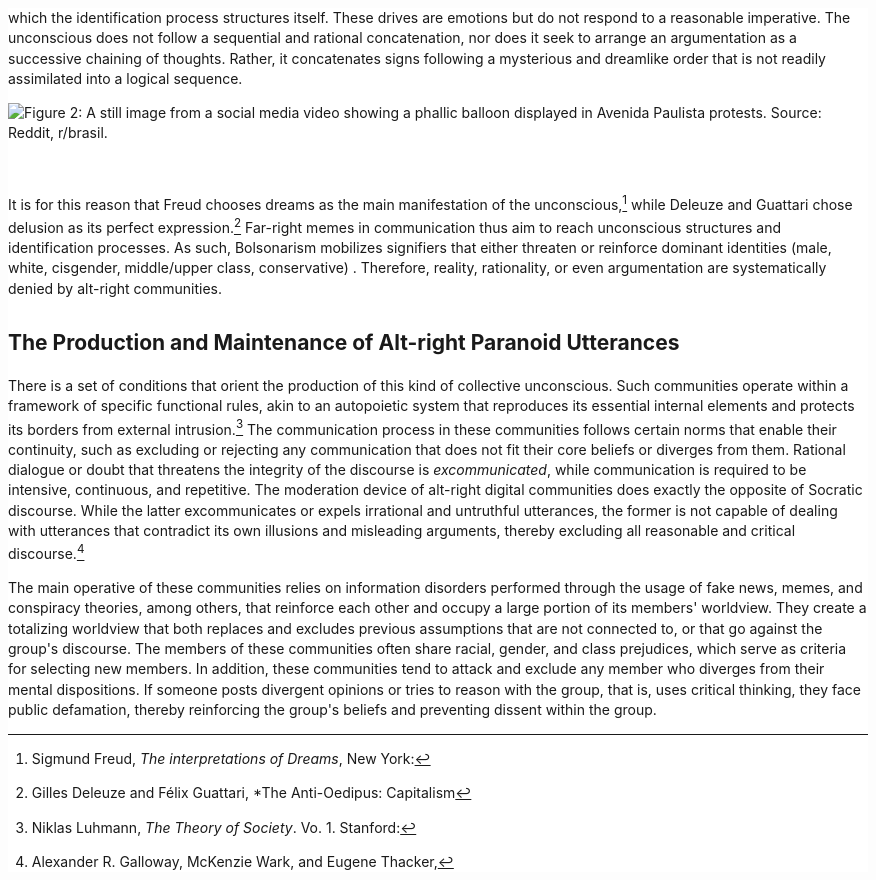 which the identification process structures itself. These drives are
emotions but do not respond to a reasonable imperative. The unconscious
does not follow a sequential and rational concatenation, nor does it
seek to arrange an argumentation as a successive chaining of thoughts.
Rather, it concatenates signs following a mysterious and dreamlike order
that is not readily assimilated into a logical sequence.

![Figure 2: A still image from a social media video showing a phallic
balloon displayed in Avenida Paulista protests. Source: Reddit,
r/brasil.](imgs/05_2.png)

<br/>

It is for this reason that Freud chooses dreams as the main
manifestation of the unconscious,[^f05_23] while Deleuze and Guattari chose
delusion as its perfect expression.[^f05_24] Far-right memes in
communication thus aim to reach unconscious structures and
identification processes. As such, Bolsonarism mobilizes signifiers that
either threaten or reinforce dominant identities (male, white,
cisgender, middle/upper class, conservative) . Therefore, reality,
rationality, or even argumentation are systematically denied by
alt-right communities.

## The Production and Maintenance of Alt-right Paranoid Utterances

There is a set of conditions that orient the production of this kind of
collective unconscious. Such communities operate within a framework of
specific functional rules, akin to an autopoietic system that reproduces
its essential internal elements and protects its borders from external
intrusion.[^f05_25] The communication process in these communities follows
certain norms that enable their continuity, such as excluding or
rejecting any communication that does not fit their core beliefs or
diverges from them. Rational dialogue or doubt that threatens the
integrity of the discourse is *excommunicated*, while communication is
required to be intensive, continuous, and repetitive. The moderation
device of alt-right digital communities does exactly the opposite of
Socratic discourse. While the latter excommunicates or expels irrational
and untruthful utterances, the former is not capable of dealing with
utterances that contradict its own illusions and misleading arguments,
thereby excluding all reasonable and critical discourse.[^f05_26]

The main operative of these communities relies on information disorders
performed through the usage of fake news, memes, and conspiracy
theories, among others, that reinforce each other and occupy a large
portion of its members\' worldview. They create a totalizing worldview
that both replaces and excludes previous assumptions that are not
connected to, or that go against the group\'s discourse. The members of
these communities often share racial, gender, and class prejudices,
which serve as criteria for selecting new members. In addition, these
communities tend to attack and exclude any member who diverges from
their mental dispositions. If someone posts divergent opinions or tries
to reason with the group, that is, uses critical thinking, they face
public defamation, thereby reinforcing the group\'s beliefs and
preventing dissent within the group.


[^introEng_1]: Marcela Canavarro Martins, *Political Mobilization in Brazil from
[^introEng_2]: Bolsonaro was ousted from the military in the early 1980s after
[^introEng_3]: Lula da Silva has previously served two presidential mandates from 2003 to 2011.
[^introEng_4]: Cecilia M. Krohling Peruzzo, 'Comunicação Comunitária E Educação
[^introEng_5]: Sandra Jeppesen Michael Hoechsmann, Miranda McKee, iowyth hezel
[^introEng_7]: Carolina Ricardo, 'A Democracia Não Pode Ser Considerada
[^introEng_8]: See Giuliano da Empoli, *Os Engenheiros Do Caos*, Vestígio
[^introPor_1]: Marcela Canavarro Martins, *Political Mobilization in Brazil from
[^introPor_2]: Cecilia M. Krohling Peruzzo, 'Comunicação Comunitária E Educação
[^introPor_3]: Sandra Jeppesen Michael Hoechsmann, Miranda McKee, iowyth hezel
[^introPor_4]: Carolina Ricardo, 'A Democracia Não Pode Ser Considerada
[^introPor_5]: Ver Giuliano da Empoli, *Os Engenheiros Do Caos*, Vestígio
[^f05_2]: Olavo de Carvalho, *O imbecil coletivo: Atualidades inculturais
[^f05_3]: Michele Prado, *Tempestade Ideológica: Bolsonarismo, a Alt-right e
[^f05_4]: Michele Prado is a social scientist, former supporter of
[^f05_5]: A union isn't a common term to translate the organizations of fans
[^f05_6]: Bible Gateway, \'1 Corinthians 13:4-7 (NIV),\' n.d.
[^f05_7]: See Paul Edward Gottfried, *Multiculturalism and the Politics of
[^f05_8]: Olavo de Carvalho was an astrologer and ideologue of the alt-right
[^f05_9]: Ernesto H. F. Araújo, 'Trump e o ocidente*'*, *Cadernos de
[^f05_10]: Edgar A. Poe, 'The Purloined Letter', In Edgar A. Poe, *The
[^f05_11]: Brasil, *Constituição Federal*, 1988. The article defines the
[^f05_12]: Plato, *Gorgias*. Oxford: Clarendon Press, 1979.
[^f05_13]: Aristotle, *Retorica e Poetica*. Torino: Unione
[^f05_14]: Cicerón, *De l\'oratoire: Livre III, 5, 19*. Paris: Les Belles
[^f05_15]: Roman Horbyk, Isabel Löfgren, Yana Prymachenko, Cheryll Soriano.
[^f05_16]: Cicerón, *De l\'oratoire. Livre III, 5, 19*. Paris: Les Belles
[^f05_17]: Thucydides, *The Peloponnesian War*. New York: Oxford University
[^f05_18]: Gilles Deleuze, *Logique du sens.* Paris: Les Éditions du Minuit,
[^f05_19]: My thesis contradicts Plato\'s position on rhetoric. Plato
[^f05_20]: Horbyk, Löfgren, Soriano and Prymachenko. 'Fake News as
[^f05_21]: Muniz Sodré, *Antropológica do espelho: uma teoria da comunicação
[^f05_22]: Aristotele, *Retorica e Poetica,* Torino: Unione
[^f05_23]: Sigmund Freud, *The interpretations of Dreams*, New York:
[^f05_24]: Gilles Deleuze and Félix Guattari, *The Anti-Oedipus: Capitalism
[^f05_25]: Niklas Luhmann, *The Theory of Society*. Vo. 1. Stanford:
[^f05_26]: Alexander R. Galloway, McKenzie Wark, and Eugene Thacker,
[^f05_27]: Deleuze and Guattari, *The Anti-Oedipus: Capitalism and
[^f05_28]: Prado, *Tempestade Ideológica*.
[^f05_29]: Patrícia C. Mello, *A máquina do ódio: Notas de uma repórter
[^f05_30]: For example: Sigmund Freud, *Psycho-Analytic Notes upon an
[^f05_31]: Gilles Deleuze, *Difference and Repetition.* New York: University
[^f05_32]: João C. de C. Rocha, *Guerra Cultural e retórica do Ódio:
[^f05_33]: Rocha, *Guerra Cultural e retórica do Ódio,* p. 160 (translated
[^f05_34]: Rocha, *Guerra Cultural e retórica do Ódio.*
[^f05_35]: Patrícia C. Mello, *A máquina do ódio.*
[^f05_36]: Carlos Alberto L. M. Barreto, *A farsa Ianomâmi,* Rio de Janeiro:
[^f05_37]: *Orvil* is a classified document produced by the Intelligence
[^f05_38]: Michele Prado, *Tempestade Ideológica*.
[^f05_39]: In 2016, the first woman president in Brazil, Dilma Rousseff,
[^f05_40]: Paleoconservatism is a academic stream of far-right movement,
[^f05_41]: Antonio Gramsci, *Selection from Political Writings 1921-1926*.
[^f05_42]: Olavo de Carvalho, *O imbecvil coletivo: Atualidades inculturais
[^f05_43]: Horbyk, Löfgren, Soriano and Prymachenko. 'Fake News as
[^f05_44]: Horbyk, Löfgren, Soriano and Prymachenko. 'Fake News as
[^f05_45]: Karl Marx, 'The Eighteenth Brumaire of Louis Bonaparte'. In
[^f05_46]: Gilles Deleuze, *Difference and repetition*. New York: University
[^f05_47]: Jacques Lacan, *Écrits: a selection*. London/New York: Routledge,